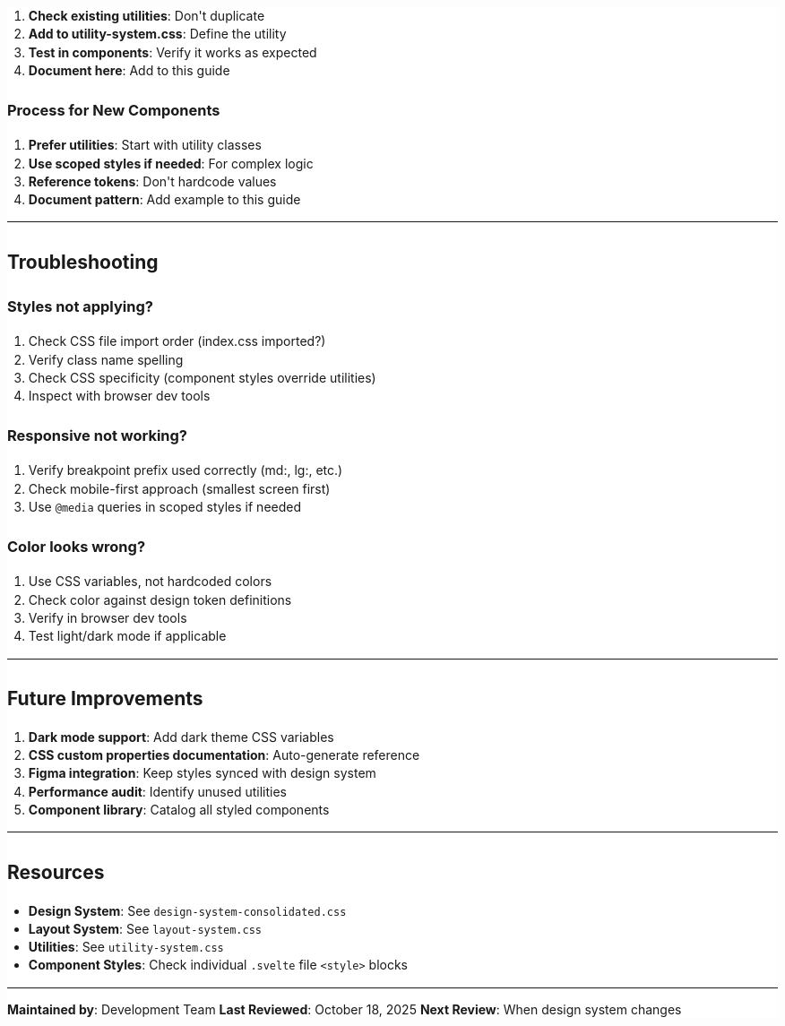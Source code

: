 1. **Check existing utilities**: Don't duplicate
2. **Add to utility-system.css**: Define the utility
3. **Test in components**: Verify it works as expected
4. **Document here**: Add to this guide

### Process for New Components

1. **Prefer utilities**: Start with utility classes
2. **Use scoped styles if needed**: For complex logic
3. **Reference tokens**: Don't hardcode values
4. **Document pattern**: Add example to this guide

---

## Troubleshooting

### Styles not applying?

1. Check CSS file import order (index.css imported?)
2. Verify class name spelling
3. Check CSS specificity (component styles override utilities)
4. Inspect with browser dev tools

### Responsive not working?

1. Verify breakpoint prefix used correctly (md:, lg:, etc.)
2. Check mobile-first approach (smallest screen first)
3. Use `@media` queries in scoped styles if needed

### Color looks wrong?

1. Use CSS variables, not hardcoded colors
2. Check color against design token definitions
3. Verify in browser dev tools
4. Test light/dark mode if applicable

---

## Future Improvements

1. **Dark mode support**: Add dark theme CSS variables
2. **CSS custom properties documentation**: Auto-generate reference
3. **Figma integration**: Keep styles synced with design system
4. **Performance audit**: Identify unused utilities
5. **Component library**: Catalog all styled components

---

## Resources

- **Design System**: See `design-system-consolidated.css`
- **Layout System**: See `layout-system.css`
- **Utilities**: See `utility-system.css`
- **Component Styles**: Check individual `.svelte` file `<style>` blocks

---

**Maintained by**: Development Team
**Last Reviewed**: October 18, 2025
**Next Review**: When design system changes
